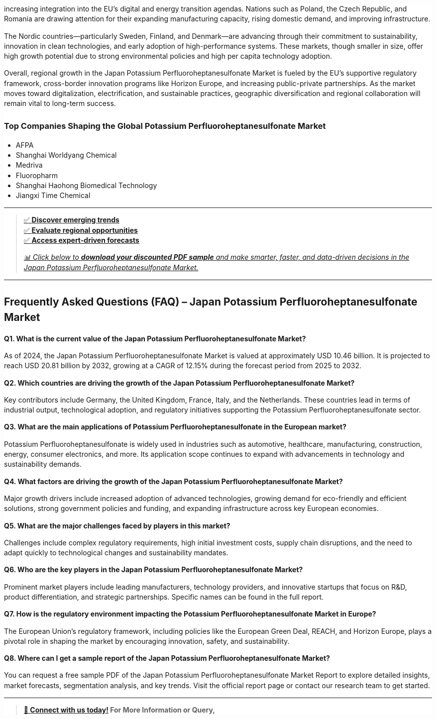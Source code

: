 increasing integration into the EU&rsquo;s digital and energy transition agendas. Nations such as Poland, the Czech Republic, and Romania are drawing attention for their expanding manufacturing capacity, rising domestic demand, and improving infrastructure.</p><p>The Nordic countries&mdash;particularly Sweden, Finland, and Denmark&mdash;are advancing through their commitment to sustainability, innovation in clean technologies, and early adoption of high-performance systems. These markets, though smaller in size, offer high growth potential due to strong environmental policies and high per capita technology adoption.</p><p>Overall, regional growth in the Japan Potassium Perfluoroheptanesulfonate Market is fueled by the EU&rsquo;s supportive regulatory framework, cross-border innovation programs like Horizon Europe, and increasing public-private partnerships. As the market moves toward digitalization, electrification, and sustainable practices, geographic diversification and regional collaboration will remain vital to long-term success.</p><p><h3>Top Companies Shaping the Global Potassium Perfluoroheptanesulfonate Market </h3><ul><li>AFPA</li><li>Shanghai Worldyang Chemical</li><li>Medriva</li><li>Fluoropharm</li><li>Shanghai Haohong Biomedical Technology</li><li>Jiangxi Time Chemical</li></ul></p><hr /><blockquote><p><a href="https://www.marketresearchintellect.com/ask-for-discount/?rid=939918&amp;amp;utm_source=Github-R&amp;amp;utm_medium=019">✅ <strong data-start="617" data-end="645">Discover emerging trends</strong></a><br data-start="645" data-end="648" /><a href="https://www.marketresearchintellect.com/ask-for-discount/?rid=939918&amp;amp;utm_source=Github-R&amp;amp;utm_medium=019"> ✅ <strong data-start="650" data-end="685">Evaluate regional opportunities</strong></a><br data-start="685" data-end="688" /><a href="https://www.marketresearchintellect.com/ask-for-discount/?rid=939918&amp;amp;utm_source=Github-R&amp;amp;utm_medium=019"> ✅ <strong data-start="690" data-end="724">Access expert-driven forecasts</strong></a></p><p class="" data-start="728" data-end="864"><em><a href="https://www.marketresearchintellect.com/ask-for-discount/?rid=939918&amp;amp;utm_source=Github-R&amp;amp;utm_medium=019">📊 Click below to <strong data-start="746" data-end="785">download your discounted PDF sample</strong> and make smarter, faster, and data-driven decisions in the Japan Potassium Perfluoroheptanesulfonate Market.</a></em></p></blockquote><hr /><h2>Frequently Asked Questions (FAQ) &ndash; Japan Potassium Perfluoroheptanesulfonate Market</h2><p><strong>Q1. What is the current value of the Japan Potassium Perfluoroheptanesulfonate Market?</strong></p><p>As of 2024, the Japan Potassium Perfluoroheptanesulfonate Market is valued at approximately USD 10.46 billion. It is projected to reach USD 20.81 billion by 2032, growing at a CAGR of 12.15% during the forecast period from 2025 to 2032.</p><p><strong>Q2. Which countries are driving the growth of the Japan Potassium Perfluoroheptanesulfonate Market?</strong></p><p>Key contributors include Germany, the United Kingdom, France, Italy, and the Netherlands. These countries lead in terms of industrial output, technological adoption, and regulatory initiatives supporting the Potassium Perfluoroheptanesulfonate sector.</p><p><strong>Q3. What are the main applications of Potassium Perfluoroheptanesulfonate in the European market?</strong></p><p>Potassium Perfluoroheptanesulfonate is widely used in industries such as automotive, healthcare, manufacturing, construction, energy, consumer electronics, and more. Its application scope continues to expand with advancements in technology and sustainability demands.</p><p><strong>Q4. What factors are driving the growth of the Japan Potassium Perfluoroheptanesulfonate Market?</strong></p><p>Major growth drivers include increased adoption of advanced technologies, growing demand for eco-friendly and efficient solutions, strong government policies and funding, and expanding infrastructure across key European economies.</p><p><strong>Q5. What are the major challenges faced by players in this market?</strong></p><p>Challenges include complex regulatory requirements, high initial investment costs, supply chain disruptions, and the need to adapt quickly to technological changes and sustainability mandates.</p><p><strong>Q6. Who are the key players in the Japan Potassium Perfluoroheptanesulfonate Market?</strong></p><p>Prominent market players include leading manufacturers, technology providers, and innovative startups that focus on R&amp;D, product differentiation, and strategic partnerships. Specific names can be found in the full report.</p><p><strong>Q7. How is the regulatory environment impacting the Potassium Perfluoroheptanesulfonate Market in Europe?</strong></p><p>The European Union&rsquo;s regulatory framework, including policies like the European Green Deal, REACH, and Horizon Europe, plays a pivotal role in shaping the market by encouraging innovation, safety, and sustainability.</p><p><strong>Q8. Where can I get a sample report of the Japan Potassium Perfluoroheptanesulfonate Market?</strong></p><p>You can request a free sample PDF of the Japan Potassium Perfluoroheptanesulfonate Market Report to explore detailed insights, market forecasts, segmentation analysis, and key trends. Visit the official report page or contact our research team to get started.</p><hr /><blockquote><p><span class="font-[700]"><strong><a href="https://www.marketresearchintellect.com/product/global-potassium-perfluoroheptanesulfonate-market/?utm_source=Linkedin&utm_medium=019">📩 Connect with us today!</a> For More Information or Query,